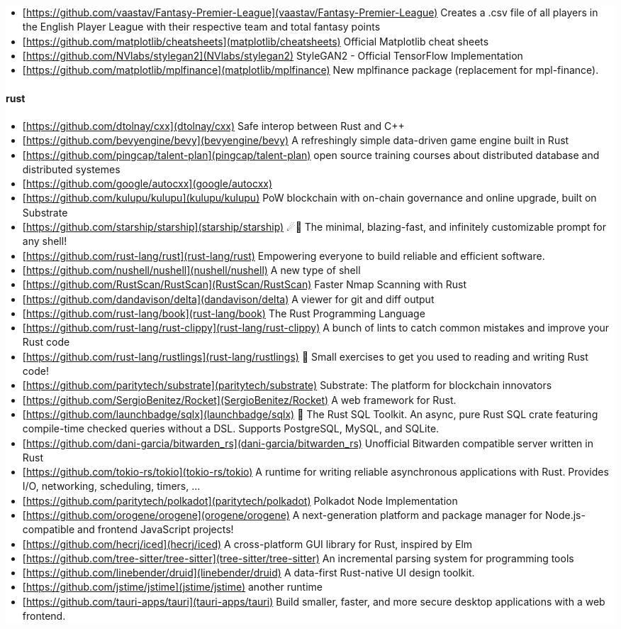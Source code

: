* [https://github.com/vaastav/Fantasy-Premier-League](vaastav/Fantasy-Premier-League) Creates a .csv file of all players in the English Player League with their respective team and total fantasy points
* [https://github.com/matplotlib/cheatsheets](matplotlib/cheatsheets) Official Matplotlib cheat sheets
* [https://github.com/NVlabs/stylegan2](NVlabs/stylegan2) StyleGAN2 - Official TensorFlow Implementation
* [https://github.com/matplotlib/mplfinance](matplotlib/mplfinance) New mplfinance package (replacement for mpl-finance).

#### rust
* [https://github.com/dtolnay/cxx](dtolnay/cxx) Safe interop between Rust and C++
* [https://github.com/bevyengine/bevy](bevyengine/bevy) A refreshingly simple data-driven game engine built in Rust
* [https://github.com/pingcap/talent-plan](pingcap/talent-plan) open source training courses about distributed database and distributed systemes
* [https://github.com/google/autocxx](google/autocxx)
* [https://github.com/kulupu/kulupu](kulupu/kulupu) PoW blockchain with on-chain governance and online upgrade, built on Substrate
* [https://github.com/starship/starship](starship/starship) ☄🌌️ The minimal, blazing-fast, and infinitely customizable prompt for any shell!
* [https://github.com/rust-lang/rust](rust-lang/rust) Empowering everyone to build reliable and efficient software.
* [https://github.com/nushell/nushell](nushell/nushell) A new type of shell
* [https://github.com/RustScan/RustScan](RustScan/RustScan) Faster Nmap Scanning with Rust
* [https://github.com/dandavison/delta](dandavison/delta) A viewer for git and diff output
* [https://github.com/rust-lang/book](rust-lang/book) The Rust Programming Language
* [https://github.com/rust-lang/rust-clippy](rust-lang/rust-clippy) A bunch of lints to catch common mistakes and improve your Rust code
* [https://github.com/rust-lang/rustlings](rust-lang/rustlings) 🦀 Small exercises to get you used to reading and writing Rust code!
* [https://github.com/paritytech/substrate](paritytech/substrate) Substrate: The platform for blockchain innovators
* [https://github.com/SergioBenitez/Rocket](SergioBenitez/Rocket) A web framework for Rust.
* [https://github.com/launchbadge/sqlx](launchbadge/sqlx) 🧰 The Rust SQL Toolkit. An async, pure Rust SQL crate featuring compile-time checked queries without a DSL. Supports PostgreSQL, MySQL, and SQLite.
* [https://github.com/dani-garcia/bitwarden_rs](dani-garcia/bitwarden_rs) Unofficial Bitwarden compatible server written in Rust
* [https://github.com/tokio-rs/tokio](tokio-rs/tokio) A runtime for writing reliable asynchronous applications with Rust. Provides I/O, networking, scheduling, timers, ...
* [https://github.com/paritytech/polkadot](paritytech/polkadot) Polkadot Node Implementation
* [https://github.com/orogene/orogene](orogene/orogene) A next-generation platform and package manager for Node.js-compatible and frontend JavaScript projects!
* [https://github.com/hecrj/iced](hecrj/iced) A cross-platform GUI library for Rust, inspired by Elm
* [https://github.com/tree-sitter/tree-sitter](tree-sitter/tree-sitter) An incremental parsing system for programming tools
* [https://github.com/linebender/druid](linebender/druid) A data-first Rust-native UI design toolkit.
* [https://github.com/jstime/jstime](jstime/jstime) another runtime
* [https://github.com/tauri-apps/tauri](tauri-apps/tauri) Build smaller, faster, and more secure desktop applications with a web frontend.
